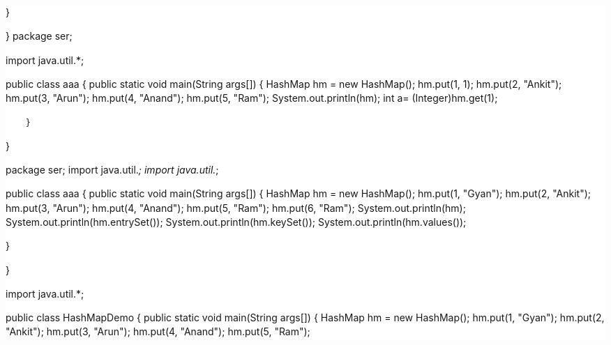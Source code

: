                 
}

}
package ser;

import java.util.*;


public class aaa {
        public static void main(String args[]) {
                HashMap hm = new HashMap();
                hm.put(1, 1);
                hm.put(2, "Ankit");
                hm.put(3, "Arun");
                hm.put(4, "Anand");
                hm.put(5, "Ram");
                System.out.println(hm);
               int a= (Integer)hm.get(1);
                
        }              
                
}

package ser;
import java.util.*;
import java.util.*;

public class aaa {
        public static void main(String args[]) {
                HashMap hm = new HashMap();
                hm.put(1, "Gyan");
                hm.put(2, "Ankit");
                hm.put(3, "Arun");
                hm.put(4, "Anand");
                hm.put(5, "Ram");
                hm.put(6, "Ram");
                System.out.println(hm);
                System.out.println(hm.entrySet());
                System.out.println(hm.keySet());
                System.out.println(hm.values());
                
                
}

}

import java.util.*;

public class HashMapDemo {
        public static void main(String args[]) {
                HashMap hm = new HashMap();
                hm.put(1, "Gyan");
                hm.put(2, "Ankit");
                hm.put(3, "Arun");
                hm.put(4, "Anand");
                hm.put(5, "Ram");
